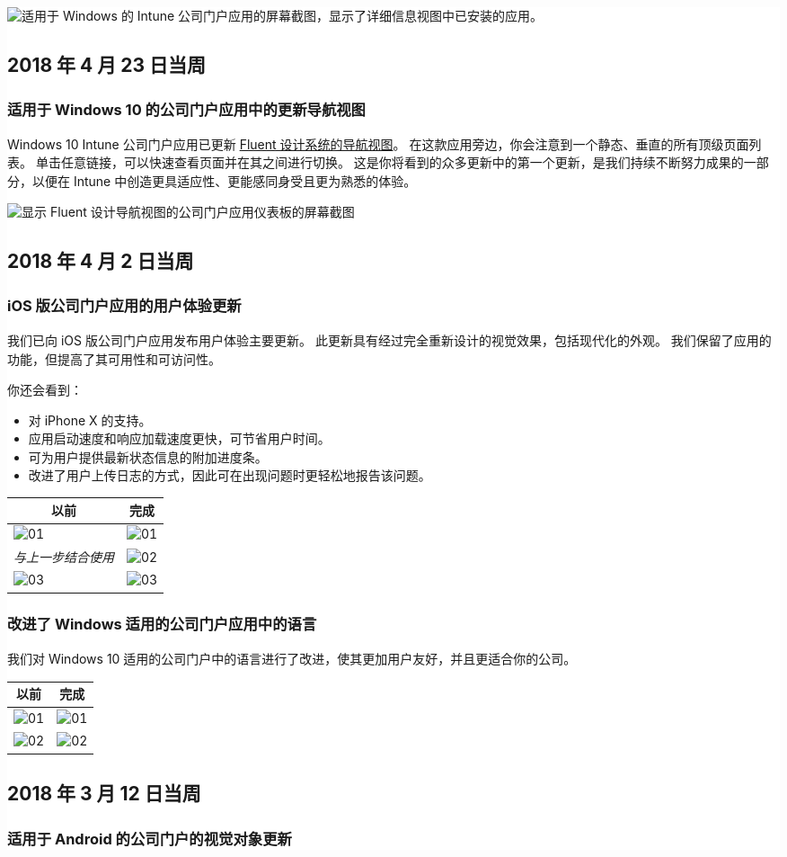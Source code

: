 ![适用于 Windows 的 Intune 公司门户应用的屏幕截图，显示了详细信息视图中已安装的应用。](/intune/media/details-installed-view-cpapp-1807.png) 

## <a name="week-of-april-23-2018"></a>2018 年 4 月 23 日当周
### <a name="updated-navigation-view-in-the-company-portal-app-for-windows-10----1195010---"></a>适用于 Windows 10 的公司门户应用中的更新导航视图 
Windows 10 Intune 公司门户应用已更新 [Fluent 设计系统的导航视图](https://docs.microsoft.com/windows/uwp/design/basics/navigation-basics)。 在这款应用旁边，你会注意到一个静态、垂直的所有顶级页面列表。 单击任意链接，可以快速查看页面并在其之间进行切换。 这是你将看到的众多更新中的第一个更新，是我们持续不断努力成果的一部分，以便在 Intune 中创造更具适应性、更能感同身受且更为熟悉的体验。 

![显示 Fluent 设计导航视图的公司门户应用仪表板的屏幕截图](./media/1804_WindowsCP_Fluent_01.png)


## <a name="week-of-april-2-2018"></a>2018 年 4 月 2 日当周

### <a name="user-experience-update-for-the-company-portal-app-for-ios----1412866---"></a>iOS 版公司门户应用的用户体验更新 
我们已向 iOS 版公司门户应用发布用户体验主要更新。 此更新具有经过完全重新设计的视觉效果，包括现代化的外观。 我们保留了应用的功能，但提高了其可用性和可访问性。  

你还会看到：
- 对 iPhone X 的支持。
- 应用启动速度和响应加载速度更快，可节省用户时间。
- 可为用户提供最新状态信息的附加进度条。
- 改进了用户上传日志的方式，因此可在出现问题时更轻松地报告该问题。  

|以前|完成|
|---|---|
|![01](/intune/media/cp_iosRedesign_before_1803_01.png)|![01](/intune/media/cp_iosRedesign_after_1803_01.png)|
|*与上一步结合使用*|![02](/intune/media/cp_iosRedesign_after_1803_02.png)|
|![03](/intune/media/cp_iosRedesign_before_1803_02.png)|![03](/intune/media/cp_iosRedesign_after_1803_03.png)|

### <a name="improvements-to-the-language-in-the-company-portal-app-for-windows----1683758---"></a>改进了 Windows 适用的公司门户应用中的语言 
我们对 Windows 10 适用的公司门户中的语言进行了改进，使其更加用户友好，并且更适合你的公司。

|以前|完成|
|---|---|
|![01](./media/windows_enroll_before_1803.png)|![01](./media/windows_enroll_after_1803.png)|
|![02](./media/windows_view_policy_issues_before_1803.png)|![02](./media/windows_view_policy_issues_after_1803.png)

## <a name="week-of-march-12-2018"></a>2018 年 3 月 12 日当周

### <a name="company-portal-for-android-visual-updates----976944---"></a>适用于 Android 的公司门户的视觉对象更新 
